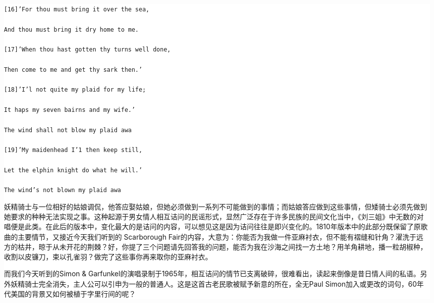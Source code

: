 	[16]’For thou must bring it over the sea,

	And thou must bring it dry home to me.

	[17]’When thou hast gotten thy turns well done,

	Then come to me and get thy sark then.’

	[18]’I’l not quite my plaid for my life;

	It haps my seven bairns and my wife.’

	The wind shall not blow my plaid awa

	[19]’My maidenhead I’1 then keep still,

	Let the elphin knight do what he will.’

	The wind’s not blown my plaid awa

妖精骑士与一位相好的姑娘调侃，他答应娶姑娘，但她必须做到一系列不可能做到的事情；而姑娘答应做到这些事情，但矮骑士必须先做到她要求的种种无法实现之事。这种起源于男女情人相互诘问的民谣形式，显然广泛存在于许多民族的民间文化当中，《刘三姐》中无数的对唱便是此类。在此后的版本中，变化最大的是诘问的内容，可以想见这是因为诘问往往是即兴变化的。1810年版本中的此部分既保留了原歌曲的主要情节，又接近今天我们听到的 Scarborough Fair的内容，大意为：你能否为我做一件亚麻衬衣，但不能有褶缝和针角？濯洗于远方的枯井，晾于从未开花的荆棘？好，你提了三个问题请先回答我的问题，能否为我在沙海之间找一方土地？用羊角耕地，播一粒胡椒种，收割以皮镰刀，束以孔雀羽？做完了这些事你再来取你的亚麻衬衣。

而我们今天听到的Simon & Garfunkel的演唱录制于1965年，相互诘问的情节已支离破碎，很难看出，读起来倒像是昔日情人间的私语。另外妖精骑士完全消失，主人公可以引申为一般的普通人。这是这首古老民歌被赋予新意的所在，全无Paul Simon加入或更改的词句，60年代美国的背景又如何被植于字里行间的呢？


